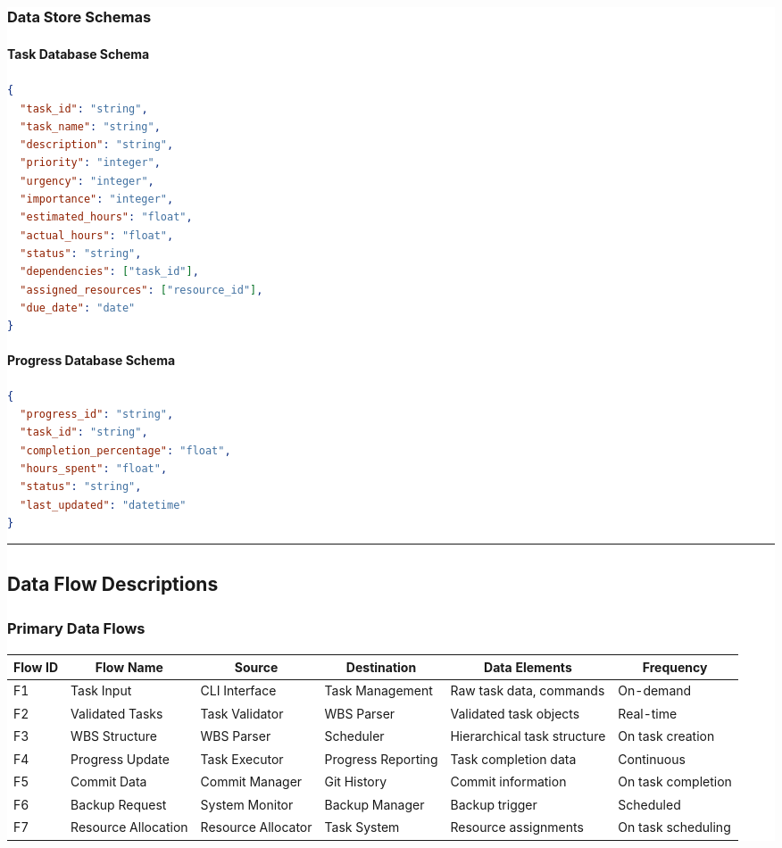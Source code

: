 ### Data Store Schemas

#### Task Database Schema
```json
{
  "task_id": "string",
  "task_name": "string",
  "description": "string",
  "priority": "integer",
  "urgency": "integer",
  "importance": "integer",
  "estimated_hours": "float",
  "actual_hours": "float",
  "status": "string",
  "dependencies": ["task_id"],
  "assigned_resources": ["resource_id"],
  "due_date": "date"
}
```

#### Progress Database Schema
```json
{
  "progress_id": "string",
  "task_id": "string",
  "completion_percentage": "float",
  "hours_spent": "float",
  "status": "string",
  "last_updated": "datetime"
}
```

---

## Data Flow Descriptions

### Primary Data Flows

| Flow ID | Flow Name | Source | Destination | Data Elements | Frequency |
|---------|-----------|--------|-------------|---------------|-----------|
| F1 | Task Input | CLI Interface | Task Management | Raw task data, commands | On-demand |
| F2 | Validated Tasks | Task Validator | WBS Parser | Validated task objects | Real-time |
| F3 | WBS Structure | WBS Parser | Scheduler | Hierarchical task structure | On task creation |
| F4 | Progress Update | Task Executor | Progress Reporting | Task completion data | Continuous |
| F5 | Commit Data | Commit Manager | Git History | Commit information | On task completion |
| F6 | Backup Request | System Monitor | Backup Manager | Backup trigger | Scheduled |
| F7 | Resource Allocation | Resource Allocator | Task System | Resource assignments | On task scheduling |

